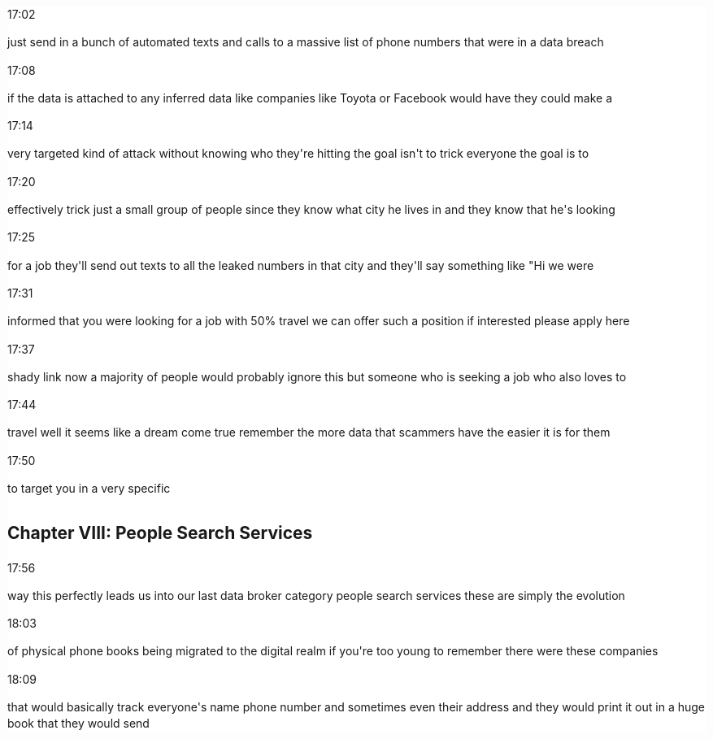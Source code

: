 17:02

just send in a bunch of automated texts and calls to a massive list of phone numbers that were in a data breach

17:08

if the data is attached to any inferred data like companies like Toyota or Facebook would have they could make a

17:14

very targeted kind of attack without knowing who they're hitting the goal isn't to trick everyone the goal is to

17:20

effectively trick just a small group of people since they know what city he lives in and they know that he's looking

17:25

for a job they'll send out texts to all the leaked numbers in that city and they'll say something like "Hi we were

17:31

informed that you were looking for a job with 50% travel we can offer such a position if interested please apply here

17:37

shady link now a majority of people would probably ignore this but someone who is seeking a job who also loves to

17:44

travel well it seems like a dream come true remember the more data that scammers have the easier it is for them

17:50

to target you in a very specific

## Chapter VIII: People Search Services

17:56

way this perfectly leads us into our last data broker category people search services these are simply the evolution

18:03

of physical phone books being migrated to the digital realm if you're too young to remember there were these companies

18:09

that would basically track everyone's name phone number and sometimes even their address and they would print it out in a huge book that they would send
